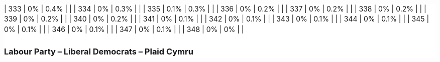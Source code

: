 | 333 | 0% | 0.4% |  |
| 334 | 0% | 0.3% |  |
| 335 | 0.1% | 0.3% |  |
| 336 | 0% | 0.2% |  |
| 337 | 0% | 0.2% |  |
| 338 | 0% | 0.2% |  |
| 339 | 0% | 0.2% |  |
| 340 | 0% | 0.2% |  |
| 341 | 0% | 0.1% |  |
| 342 | 0% | 0.1% |  |
| 343 | 0% | 0.1% |  |
| 344 | 0% | 0.1% |  |
| 345 | 0% | 0.1% |  |
| 346 | 0% | 0.1% |  |
| 347 | 0% | 0.1% |  |
| 348 | 0% | 0% |  |

### Labour Party – Liberal Democrats – Plaid Cymru
